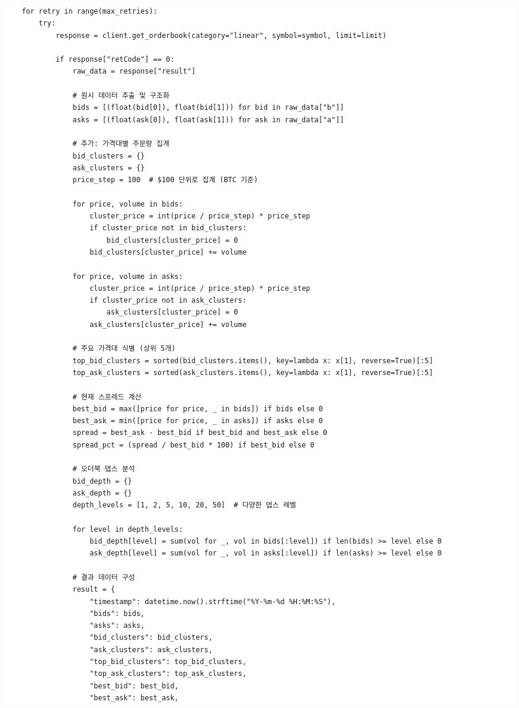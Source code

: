         for retry in range(max_retries):
            try:
                response = client.get_orderbook(category="linear", symbol=symbol, limit=limit)
                
                if response["retCode"] == 0:
                    raw_data = response["result"]
                    
                    # 원시 데이터 추출 및 구조화
                    bids = [(float(bid[0]), float(bid[1])) for bid in raw_data["b"]]
                    asks = [(float(ask[0]), float(ask[1])) for ask in raw_data["a"]]
                    
                    # 추가: 가격대별 주문량 집계
                    bid_clusters = {}
                    ask_clusters = {}
                    price_step = 100  # $100 단위로 집계 (BTC 기준)
                    
                    for price, volume in bids:
                        cluster_price = int(price / price_step) * price_step
                        if cluster_price not in bid_clusters:
                            bid_clusters[cluster_price] = 0
                        bid_clusters[cluster_price] += volume
                    
                    for price, volume in asks:
                        cluster_price = int(price / price_step) * price_step
                        if cluster_price not in ask_clusters:
                            ask_clusters[cluster_price] = 0
                        ask_clusters[cluster_price] += volume
                    
                    # 주요 가격대 식별 (상위 5개)
                    top_bid_clusters = sorted(bid_clusters.items(), key=lambda x: x[1], reverse=True)[:5]
                    top_ask_clusters = sorted(ask_clusters.items(), key=lambda x: x[1], reverse=True)[:5]
                    
                    # 현재 스프레드 계산
                    best_bid = max([price for price, _ in bids]) if bids else 0
                    best_ask = min([price for price, _ in asks]) if asks else 0
                    spread = best_ask - best_bid if best_bid and best_ask else 0
                    spread_pct = (spread / best_bid * 100) if best_bid else 0
                    
                    # 오더북 뎁스 분석
                    bid_depth = {}
                    ask_depth = {}
                    depth_levels = [1, 2, 5, 10, 20, 50]  # 다양한 뎁스 레벨
                    
                    for level in depth_levels:
                        bid_depth[level] = sum(vol for _, vol in bids[:level]) if len(bids) >= level else 0
                        ask_depth[level] = sum(vol for _, vol in asks[:level]) if len(asks) >= level else 0
                    
                    # 결과 데이터 구성
                    result = {
                        "timestamp": datetime.now().strftime("%Y-%m-%d %H:%M:%S"),
                        "bids": bids,
                        "asks": asks,
                        "bid_clusters": bid_clusters,
                        "ask_clusters": ask_clusters,
                        "top_bid_clusters": top_bid_clusters,
                        "top_ask_clusters": top_ask_clusters,
                        "best_bid": best_bid,
                        "best_ask": best_ask,